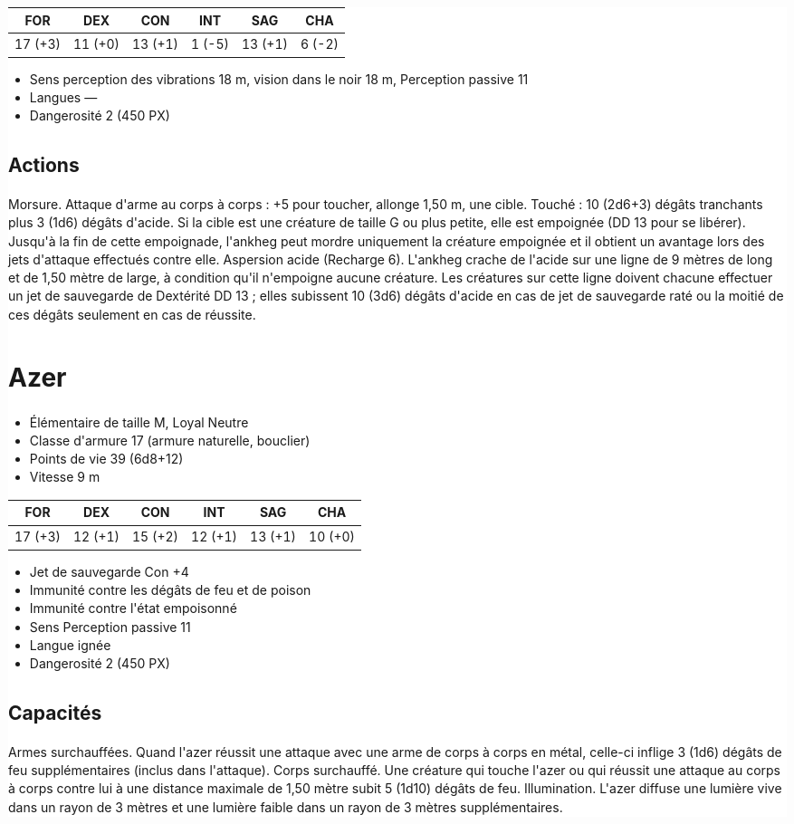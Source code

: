 |  FOR  |  DEX  |  CON  |  INT  |  SAG  |  CHA  |
| ---   | ---   | ---   | ---   | ---   | ---   |
|17 (+3)|11 (+0)|13 (+1)| 1 (-5)|13 (+1)| 6 (-2)|

- Sens perception des vibrations 18 m, vision dans le noir 18 m, Perception passive 11
- Langues —
- Dangerosité 2 (450 PX)

## Actions

Morsure. Attaque d'arme au corps à corps : +5 pour
toucher, allonge 1,50 m, une cible.
Touché : 10 (2d6+3) dégâts tranchants plus 3 (1d6)
dégâts d'acide. Si la cible est une créature de taille
G ou plus petite, elle est empoignée (DD 13 pour se libérer).
Jusqu'à la fin de cette empoignade, l'ankheg
peut mordre uniquement la créature empoignée et
il obtient un avantage lors des jets d'attaque effectués
contre elle.
Aspersion acide (Recharge 6). L'ankheg crache
de l'acide sur une ligne de 9 mètres de long et
de 1,50 mètre de large, à condition qu'il n'empoigne
aucune créature. Les créatures sur cette ligne
doivent chacune effectuer un jet de sauvegarde
de Dextérité DD 13 ; elles subissent 10 (3d6) dégâts
d'acide en cas de jet de sauvegarde raté ou la moitié
de ces dégâts seulement en cas de réussite.


# Azer
- Élémentaire de taille M, Loyal Neutre
- Classe d'armure 17 (armure naturelle, bouclier)
- Points de vie 39 (6d8+12)
- Vitesse 9 m

|  FOR  |  DEX  |  CON  |  INT  |  SAG  |  CHA  |
| ---   | ---   | ---   | ---   | ---   | ---   |
|17 (+3)|12 (+1)|15 (+2)|12 (+1)|13 (+1)|10 (+0)|

- Jet de sauvegarde Con +4
- Immunité contre les dégâts de feu et de poison
- Immunité contre l'état empoisonné
- Sens Perception passive 11
- Langue ignée
- Dangerosité 2 (450 PX)

## Capacités

Armes surchauffées. Quand l'azer réussit une
attaque avec une arme de corps à corps en métal,
celle-ci inflige 3 (1d6) dégâts de feu supplémentaires
(inclus dans l'attaque).
Corps surchauffé. Une créature qui touche l'azer
ou qui réussit une attaque au corps à corps contre
lui à une distance maximale de 1,50 mètre subit
5 (1d10) dégâts de feu.
Illumination. L'azer diffuse une lumière vive dans
un rayon de 3 mètres et une lumière faible dans un
rayon de 3 mètres supplémentaires.
